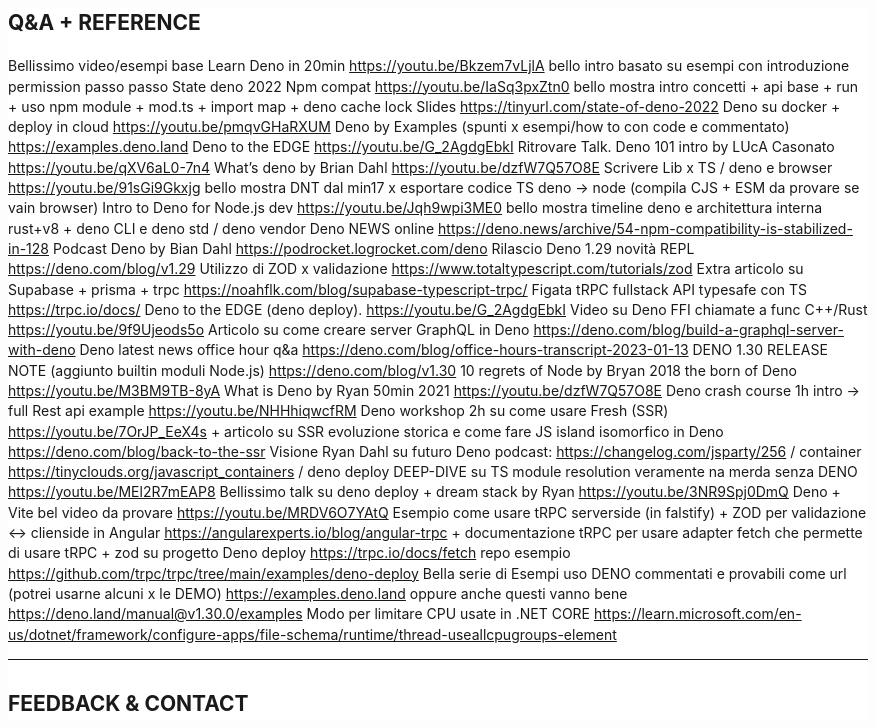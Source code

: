 ## Q&A + REFERENCE

Bellissimo video/esempi base Learn Deno in 20min https://youtu.be/Bkzem7vLjlA bello intro basato su esempi con introduzione permission passo passo
State deno 2022 Npm compat https://youtu.be/IaSq3pxZtn0 bello mostra intro concetti + api base + run + uso npm module + mod.ts + import map + deno cache lock
Slides https://tinyurl.com/state-of-deno-2022
Deno su docker + deploy in cloud https://youtu.be/pmqvGHaRXUM
Deno by Examples (spunti x esempi/how to con code e commentato) https://examples.deno.land
Deno to the EDGE https://youtu.be/G_2AgdgEbkI
Ritrovare Talk. Deno 101 intro by LUcA Casonato https://youtu.be/qXV6aL0-7n4
What’s deno by Brian Dahl https://youtu.be/dzfW7Q57O8E
Scrivere Lib x TS / deno e browser https://youtu.be/91sGi9Gkxjg bello mostra DNT dal min17 x esportare codice TS deno -> node (compila CJS + ESM da provare se vain browser)
Intro to Deno for Node.js dev https://youtu.be/Jqh9wpi3ME0 bello mostra timeline deno e architettura interna rust+v8 + deno CLI e deno std / deno vendor
Deno NEWS online https://deno.news/archive/54-npm-compatibility-is-stabilized-in-128
Podcast Deno by Bian Dahl https://podrocket.logrocket.com/deno
Rilascio Deno 1.29 novità REPL https://deno.com/blog/v1.29
Utilizzo di ZOD x validazione https://www.totaltypescript.com/tutorials/zod
Extra articolo su Supabase + prisma + trpc https://noahflk.com/blog/supabase-typescript-trpc/
Figata tRPC fullstack API typesafe con TS https://trpc.io/docs/
Deno to the EDGE (deno deploy). https://youtu.be/G_2AgdgEbkI
Video su Deno FFI chiamate a func C++/Rust https://youtu.be/9f9Ujeods5o
Articolo su come creare server GraphQL in Deno https://deno.com/blog/build-a-graphql-server-with-deno
Deno latest news office hour q&a https://deno.com/blog/office-hours-transcript-2023-01-13
DENO 1.30 RELEASE NOTE (aggiunto builtin moduli Node.js) https://deno.com/blog/v1.30
10 regrets of Node by Bryan 2018 the born of Deno https://youtu.be/M3BM9TB-8yA
What is Deno by Ryan 50min 2021 https://youtu.be/dzfW7Q57O8E
Deno crash course 1h intro -> full Rest api example https://youtu.be/NHHhiqwcfRM
Deno workshop 2h su come usare Fresh (SSR) https://youtu.be/7OrJP_EeX4s + articolo su SSR evoluzione storica e come fare JS island isomorfico in Deno https://deno.com/blog/back-to-the-ssr
Visione Ryan Dahl su futuro Deno podcast: https://changelog.com/jsparty/256 / container https://tinyclouds.org/javascript_containers / deno deploy
DEEP-DIVE su TS module resolution veramente na merda senza DENO https://youtu.be/MEl2R7mEAP8
Bellissimo talk su deno deploy + dream stack by Ryan https://youtu.be/3NR9Spj0DmQ
Deno + Vite bel video da provare https://youtu.be/MRDV6O7YAtQ
Esempio come usare tRPC serverside (in falstify) + ZOD per validazione <-> clienside in Angular https://angularexperts.io/blog/angular-trpc + documentazione tRPC per usare adapter fetch che permette di usare tRPC + zod su progetto Deno deploy https://trpc.io/docs/fetch repo esempio https://github.com/trpc/trpc/tree/main/examples/deno-deploy
Bella serie di Esempi uso DENO commentati e provabili come url (potrei usarne alcuni x le DEMO) https://examples.deno.land oppure anche questi vanno bene https://deno.land/manual@v1.30.0/examples
Modo per limitare CPU usate in .NET CORE https://learn.microsoft.com/en-us/dotnet/framework/configure-apps/file-schema/runtime/thread-useallcpugroups-element

---

## FEEDBACK & CONTACT
